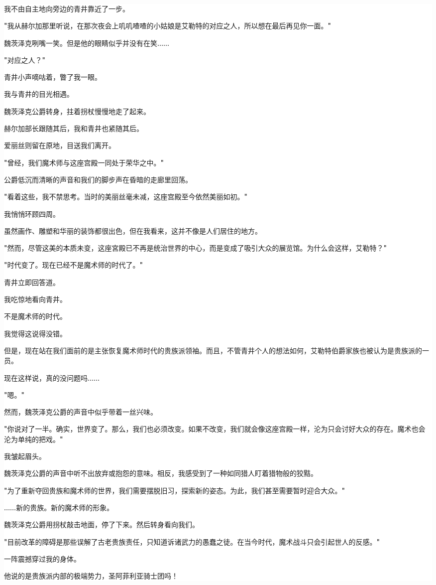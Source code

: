 我不由自主地向旁边的青井靠近了一步。

"我从赫尔加那里听说，在那次夜会上叽叽喳喳的小姑娘是艾勒特的对应之人，所以想在最后再见你一面。"

魏茨泽克咧嘴一笑。但是他的眼睛似乎并没有在笑……

"对应之人？"

青井小声嘀咕着，瞥了我一眼。

我与青井的目光相遇。

魏茨泽克公爵转身，拄着拐杖慢慢地走了起来。

赫尔加部长跟随其后，我和青井也紧随其后。

爱丽丝则留在原地，目送我们离开。

"曾经，我们魔术师与这座宫殿一同处于荣华之中。"

公爵低沉而清晰的声音和我们的脚步声在昏暗的走廊里回荡。

"看着这些，我不禁思考。当时的美丽丝毫未减，这座宫殿至今依然美丽如初。"

我悄悄环顾四周。

虽然画作、雕塑和华丽的装饰都很出色，但在我看来，这并不像是人们居住的地方。

"然而，尽管这美的本质未变，这座宮殿已不再是统治世界的中心，而是变成了吸引大众的展览馆。为什么会这样，艾勒特？"

"时代变了。现在已经不是魔术师的时代了。"

青井立即回答道。

我吃惊地看向青井。

不是魔术师的时代。

我觉得这说得没错。

但是，现在站在我们面前的是主张恢复魔术师时代的贵族派领袖。而且，不管青井个人的想法如何，艾勒特伯爵家族也被认为是贵族派的一员。

现在这样说，真的没问题吗……

"嗯。"

然而，魏茨泽克公爵的声音中似乎带着一丝兴味。

"你说对了一半。确实，世界变了。那么，我们也必须改变。如果不改变，我们就会像这座宫殿一样，沦为只会讨好大众的存在。魔术也会沦为单纯的把戏。"

我皱起眉头。

魏茨泽克公爵的声音中听不出放弃或抱怨的意味。相反，我感受到了一种如同猎人盯着猎物般的狡黠。

"为了重新夺回贵族和魔术师的世界，我们需要摆脱旧习，探索新的姿态。为此，我们甚至需要暂时迎合大众。"

……新的贵族。新的魔术师的形象。

魏茨泽克公爵用拐杖敲击地面，停了下来。然后转身看向我们。

"目前改革的障碍是那些误解了古老贵族责任，只知道诉诸武力的愚蠢之徒。在当今时代，魔术战斗只会引起世人的反感。"

一阵震撼穿过我的身体。

他说的是贵族派内部的极端势力，圣阿菲利亚骑士团吗！

